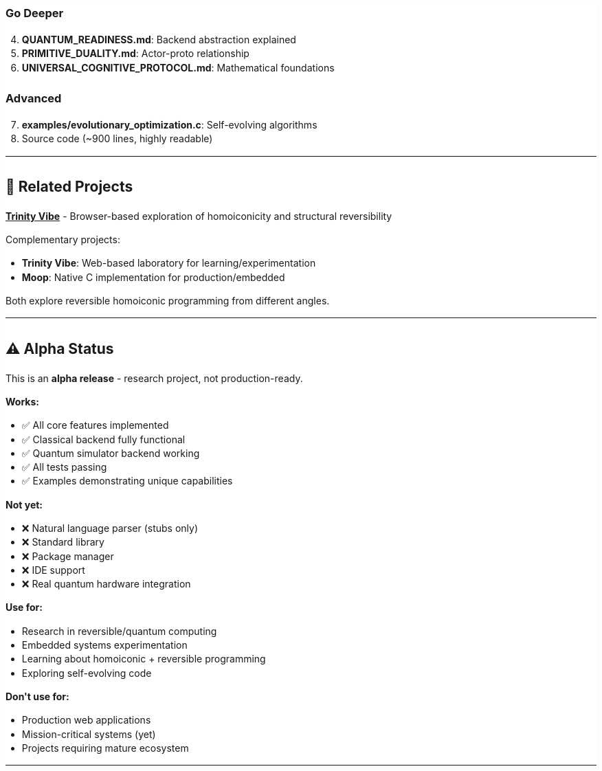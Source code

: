 ### Go Deeper
4. **QUANTUM_READINESS.md**: Backend abstraction explained
5. **PRIMITIVE_DUALITY.md**: Actor-proto relationship
6. **UNIVERSAL_COGNITIVE_PROTOCOL.md**: Mathematical foundations

### Advanced
7. **examples/evolutionary_optimization.c**: Self-evolving algorithms
8. Source code (~900 lines, highly readable)

---

## 🔗 Related Projects

**[Trinity Vibe](https://github.com/Blobfish108/trinity-vibe)** - Browser-based exploration of homoiconicity and structural reversibility

Complementary projects:
- **Trinity Vibe**: Web-based laboratory for learning/experimentation
- **Moop**: Native C implementation for production/embedded

Both explore reversible homoiconic programming from different angles.

---

## ⚠️ Alpha Status

This is an **alpha release** - research project, not production-ready.

**Works:**
- ✅ All core features implemented
- ✅ Classical backend fully functional
- ✅ Quantum simulator backend working
- ✅ All tests passing
- ✅ Examples demonstrating unique capabilities

**Not yet:**
- ❌ Natural language parser (stubs only)
- ❌ Standard library
- ❌ Package manager
- ❌ IDE support
- ❌ Real quantum hardware integration

**Use for:**
- Research in reversible/quantum computing
- Embedded systems experimentation
- Learning about homoiconic + reversible programming
- Exploring self-evolving code

**Don't use for:**
- Production web applications
- Mission-critical systems (yet)
- Projects requiring mature ecosystem

---